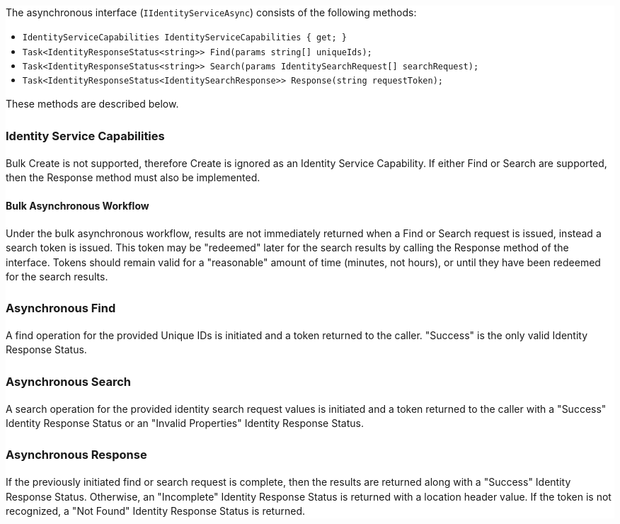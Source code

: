 The asynchronous interface (`IIdentityServiceAsync`) consists of the following methods:

* `IdentityServiceCapabilities IdentityServiceCapabilities { get; }`
* `Task<IdentityResponseStatus<string>> Find(params string[] uniqueIds);`
* `Task<IdentityResponseStatus<string>> Search(params IdentitySearchRequest[] searchRequest);`
* `Task<IdentityResponseStatus<IdentitySearchResponse>> Response(string requestToken);`

These methods are described below.

### **Identity Service Capabilities**

Bulk Create is not supported, therefore Create is ignored as an Identity Service
Capability. If either Find or Search are supported, then the Response method
must also be implemented.

#### **Bulk Asynchronous Workflow**

Under the bulk asynchronous workflow, results are not immediately returned when
a Find or Search request is issued, instead a search token is issued. This token
may be "redeemed" later for the search results by calling the Response method
of the interface. Tokens should remain valid for a "reasonable" amount of time
(minutes, not hours), or until they have been redeemed for the search results.

### Asynchronous Find

A find operation for the provided Unique IDs is initiated and a token returned
to the caller. "Success" is the only valid Identity Response Status.

### Asynchronous Search

A search operation for the provided identity search request values is initiated
and a token returned to the caller with a "Success" Identity Response Status or
an "Invalid Properties" Identity Response Status.

### Asynchronous Response

If the previously initiated find or search request is complete, then the results
are returned along with a "Success" Identity Response Status. Otherwise, an
"Incomplete" Identity Response Status is returned with a location header value. If
the token is not recognized, a "Not Found" Identity Response Status is returned.
